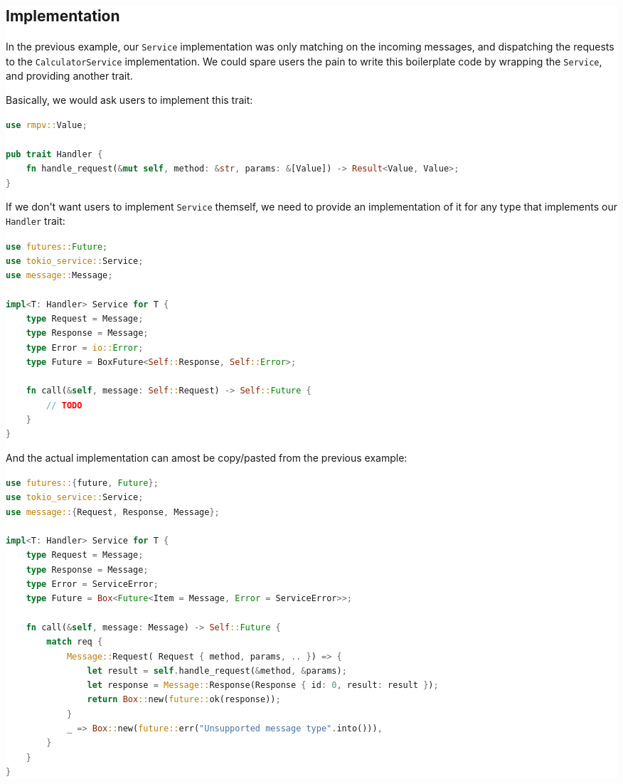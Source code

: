 ## Implementation

In the previous example, our `Service` implementation was only matching on the
incoming messages, and dispatching the requests to the `CalculatorService`
implementation. We could spare users the pain to write this boilerplate code by
wrapping the `Service`, and providing another trait.

Basically, we would ask users to implement this trait:

```rust
use rmpv::Value;

pub trait Handler {
    fn handle_request(&mut self, method: &str, params: &[Value]) -> Result<Value, Value>;
}
```

If we don't want users to implement `Service` themself, we need to provide an
implementation of it for any type that implements our `Handler` trait:

```rust
use futures::Future;
use tokio_service::Service;
use message::Message;

impl<T: Handler> Service for T {
    type Request = Message;
    type Response = Message;
    type Error = io::Error;
    type Future = BoxFuture<Self::Response, Self::Error>;

    fn call(&self, message: Self::Request) -> Self::Future {
        // TODO
    }
}
```

And the actual implementation can amost be copy/pasted from the previous
example:

```rust
use futures::{future, Future};
use tokio_service::Service;
use message::{Request, Response, Message};

impl<T: Handler> Service for T {
    type Request = Message;
    type Response = Message;
    type Error = ServiceError;
    type Future = Box<Future<Item = Message, Error = ServiceError>>;

    fn call(&self, message: Message) -> Self::Future {
        match req {
            Message::Request( Request { method, params, .. }) => {
                let result = self.handle_request(&method, &params);
                let response = Message::Response(Response { id: 0, result: result });
                return Box::new(future::ok(response));
            }
            _ => Box::new(future::err("Unsupported message type".into())),
        }
    }
}
```
